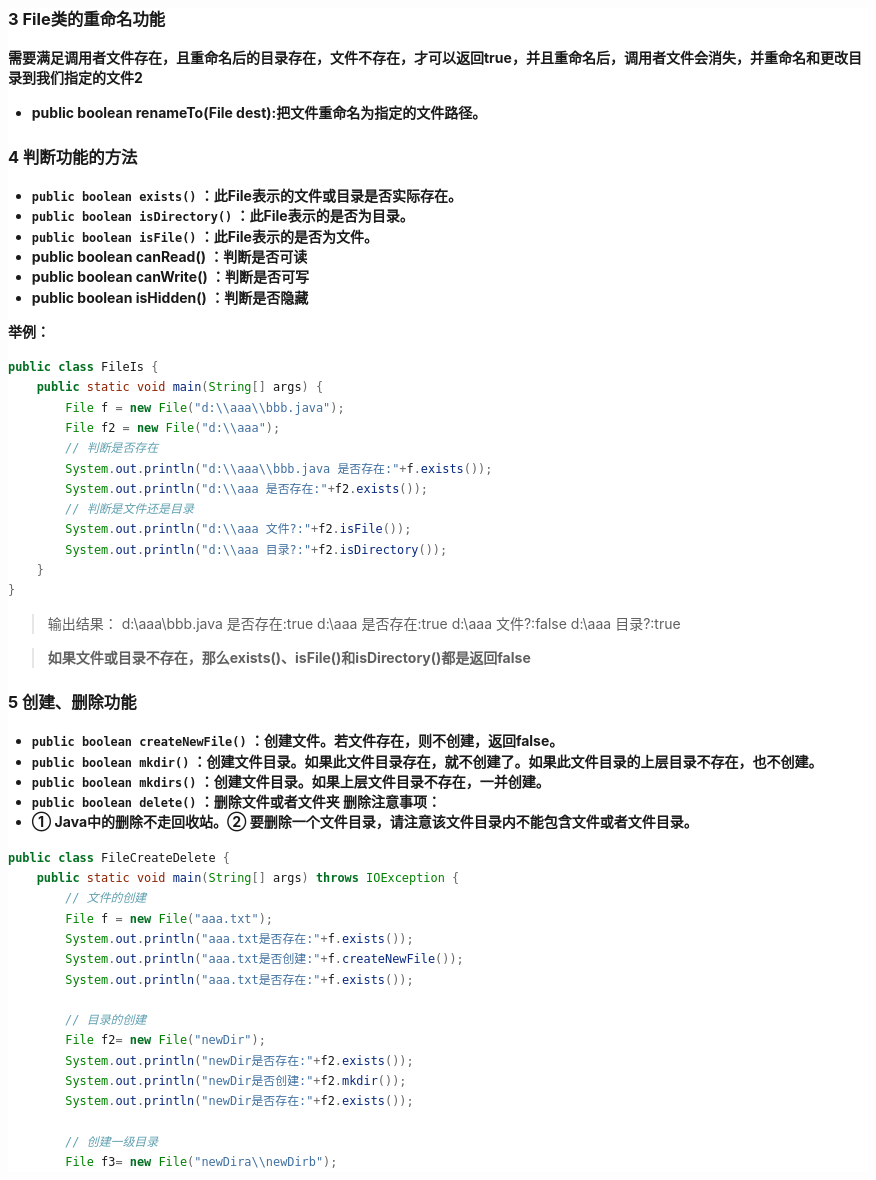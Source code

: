

### 3 File类的重命名功能

**需要满足调用者文件存在，且重命名后的目录存在，文件不存在，才可以返回true，并且重命名后，调用者文件会消失，并重命名和更改目录到我们指定的文件2**

- **public boolean renameTo(File dest):把文件重命名为指定的文件路径。**

### **4 判断功能的方法**

- **`public boolean exists()` ：此File表示的文件或目录是否实际存在。**
- **`public boolean isDirectory()` ：此File表示的是否为目录。**
- **`public boolean isFile()` ：此File表示的是否为文件。**
- **public boolean canRead() ：判断是否可读**
- **public boolean canWrite() ：判断是否可写**
- **public boolean isHidden() ：判断是否隐藏**

**举例：**

```java
public class FileIs {
    public static void main(String[] args) {
        File f = new File("d:\\aaa\\bbb.java");
        File f2 = new File("d:\\aaa");
        // 判断是否存在
        System.out.println("d:\\aaa\\bbb.java 是否存在:"+f.exists());
        System.out.println("d:\\aaa 是否存在:"+f2.exists());
        // 判断是文件还是目录
        System.out.println("d:\\aaa 文件?:"+f2.isFile());
        System.out.println("d:\\aaa 目录?:"+f2.isDirectory());
    }
}
```



> 输出结果：
>  d:\aaa\bbb.java 是否存在:true
>  d:\aaa 是否存在:true
>  d:\aaa 文件?:false
>  d:\aaa 目录?:true

>  **如果文件或目录不存在，那么exists()、isFile()和isDirectory()都是返回false** 

### 5 创建、删除功能

- **`public boolean createNewFile()` ：创建文件。若文件存在，则不创建，返回false。**
- **`public boolean mkdir()` ：创建文件目录。如果此文件目录存在，就不创建了。如果此文件目录的上层目录不存在，也不创建。**
- **`public boolean mkdirs()` ：创建文件目录。如果上层文件目录不存在，一并创建。**
- **`public boolean delete()` ：删除文件或者文件夹 删除注意事项：**
- **① Java中的删除不走回收站。② 要删除一个文件目录，请注意该文件目录内不能包含文件或者文件目录。**

```java
public class FileCreateDelete {
    public static void main(String[] args) throws IOException {
        // 文件的创建
        File f = new File("aaa.txt");
        System.out.println("aaa.txt是否存在:"+f.exists()); 
        System.out.println("aaa.txt是否创建:"+f.createNewFile()); 
        System.out.println("aaa.txt是否存在:"+f.exists()); 

        // 目录的创建
        File f2= new File("newDir");
        System.out.println("newDir是否存在:"+f2.exists());
        System.out.println("newDir是否创建:"+f2.mkdir());
        System.out.println("newDir是否存在:"+f2.exists());

        // 创建一级目录
        File f3= new File("newDira\\newDirb");
```